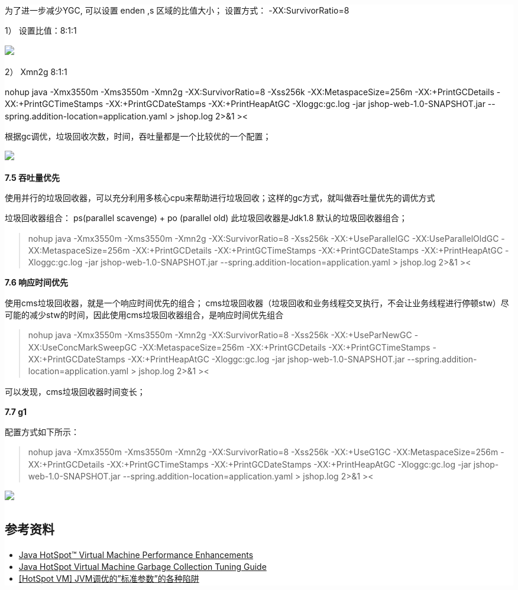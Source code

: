 为了进一步减少YGC, 可以设置 enden ,s 区域的比值大小； 设置方式： -XX:SurvivorRatio=8

1） 设置比值：8:1:1

![](https://pic.rmb.bdstatic.com/bjh/down/6330cbdd9acd6a5c18e91c5bea13cca2.png)

2） Xmn2g 8:1:1

nohup java -Xmx3550m -Xms3550m -Xmn2g -XX:SurvivorRatio=8 -Xss256k -XX:MetaspaceSize=256m -XX:+PrintGCDetails -XX:+PrintGCTimeStamps -XX:+PrintGCDateStamps -XX:+PrintHeapAtGC -Xloggc:gc.log -jar jshop-web-1.0-SNAPSHOT.jar --spring.addition-location=application.yaml > jshop.log 2>&1 ><

根据gc调优，垃圾回收次数，时间，吞吐量都是一个比较优的一个配置；

![](https://pic.rmb.bdstatic.com/bjh/down/68edd8bfceb7d5e85d18a53e150cad2a.png)

**7.5 吞吐量优先**

使用并行的垃圾回收器，可以充分利用多核心cpu来帮助进行垃圾回收；这样的gc方式，就叫做吞吐量优先的调优方式

垃圾回收器组合： ps(parallel scavenge) + po (parallel old) 此垃圾回收器是Jdk1.8 默认的垃圾回收器组合；

> nohup java -Xmx3550m -Xms3550m -Xmn2g -XX:SurvivorRatio=8 -Xss256k -XX:+UseParallelGC -XX:UseParallelOldGC -XX:MetaspaceSize=256m -XX:+PrintGCDetails -XX:+PrintGCTimeStamps -XX:+PrintGCDateStamps -XX:+PrintHeapAtGC -Xloggc:gc.log -jar jshop-web-1.0-SNAPSHOT.jar --spring.addition-location=application.yaml > jshop.log 2>&1 ><

**7.6 响应时间优先**

使用cms垃圾回收器，就是一个响应时间优先的组合； cms垃圾回收器（垃圾回收和业务线程交叉执行，不会让业务线程进行停顿stw）尽可能的减少stw的时间，因此使用cms垃圾回收器组合，是响应时间优先组合

> nohup java -Xmx3550m -Xms3550m -Xmn2g -XX:SurvivorRatio=8 -Xss256k -XX:+UseParNewGC -XX:UseConcMarkSweepGC -XX:MetaspaceSize=256m -XX:+PrintGCDetails -XX:+PrintGCTimeStamps -XX:+PrintGCDateStamps -XX:+PrintHeapAtGC -Xloggc:gc.log -jar jshop-web-1.0-SNAPSHOT.jar --spring.addition-location=application.yaml > jshop.log 2>&1 ><

可以发现，cms垃圾回收器时间变长；

**7.7 g1**

配置方式如下所示：

> nohup java -Xmx3550m -Xms3550m -Xmn2g -XX:SurvivorRatio=8 -Xss256k -XX:+UseG1GC -XX:MetaspaceSize=256m -XX:+PrintGCDetails -XX:+PrintGCTimeStamps -XX:+PrintGCDateStamps -XX:+PrintHeapAtGC -Xloggc:gc.log -jar jshop-web-1.0-SNAPSHOT.jar --spring.addition-location=application.yaml > jshop.log 2>&1 ><

![](https://pic.rmb.bdstatic.com/bjh/down/4146281952d45f65334e7ba97c6ba873.png)


## 参考资料

*   [Java HotSpot™ Virtual Machine Performance Enhancements](http://docs.oracle.com/javase/8/docs/technotes/guides/vm/performance-enhancements-7.html)
*   [Java HotSpot Virtual Machine Garbage Collection Tuning Guide](http://docs.oracle.com/javase/8/docs/technotes/guides/vm/gctuning/index.html)
*   [[HotSpot VM] JVM调优的”标准参数”的各种陷阱](http://hllvm.group.iteye.com/group/topic/27945)
